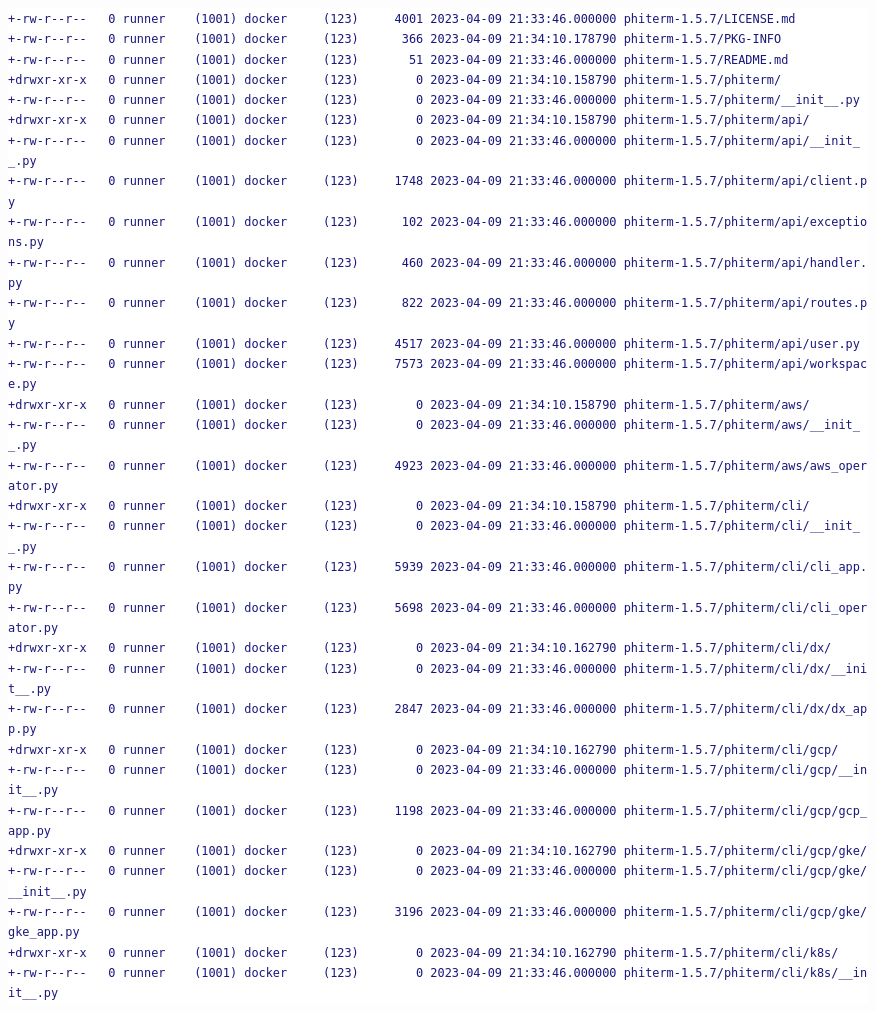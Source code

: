 ```diff
+-rw-r--r--   0 runner    (1001) docker     (123)     4001 2023-04-09 21:33:46.000000 phiterm-1.5.7/LICENSE.md
+-rw-r--r--   0 runner    (1001) docker     (123)      366 2023-04-09 21:34:10.178790 phiterm-1.5.7/PKG-INFO
+-rw-r--r--   0 runner    (1001) docker     (123)       51 2023-04-09 21:33:46.000000 phiterm-1.5.7/README.md
+drwxr-xr-x   0 runner    (1001) docker     (123)        0 2023-04-09 21:34:10.158790 phiterm-1.5.7/phiterm/
+-rw-r--r--   0 runner    (1001) docker     (123)        0 2023-04-09 21:33:46.000000 phiterm-1.5.7/phiterm/__init__.py
+drwxr-xr-x   0 runner    (1001) docker     (123)        0 2023-04-09 21:34:10.158790 phiterm-1.5.7/phiterm/api/
+-rw-r--r--   0 runner    (1001) docker     (123)        0 2023-04-09 21:33:46.000000 phiterm-1.5.7/phiterm/api/__init__.py
+-rw-r--r--   0 runner    (1001) docker     (123)     1748 2023-04-09 21:33:46.000000 phiterm-1.5.7/phiterm/api/client.py
+-rw-r--r--   0 runner    (1001) docker     (123)      102 2023-04-09 21:33:46.000000 phiterm-1.5.7/phiterm/api/exceptions.py
+-rw-r--r--   0 runner    (1001) docker     (123)      460 2023-04-09 21:33:46.000000 phiterm-1.5.7/phiterm/api/handler.py
+-rw-r--r--   0 runner    (1001) docker     (123)      822 2023-04-09 21:33:46.000000 phiterm-1.5.7/phiterm/api/routes.py
+-rw-r--r--   0 runner    (1001) docker     (123)     4517 2023-04-09 21:33:46.000000 phiterm-1.5.7/phiterm/api/user.py
+-rw-r--r--   0 runner    (1001) docker     (123)     7573 2023-04-09 21:33:46.000000 phiterm-1.5.7/phiterm/api/workspace.py
+drwxr-xr-x   0 runner    (1001) docker     (123)        0 2023-04-09 21:34:10.158790 phiterm-1.5.7/phiterm/aws/
+-rw-r--r--   0 runner    (1001) docker     (123)        0 2023-04-09 21:33:46.000000 phiterm-1.5.7/phiterm/aws/__init__.py
+-rw-r--r--   0 runner    (1001) docker     (123)     4923 2023-04-09 21:33:46.000000 phiterm-1.5.7/phiterm/aws/aws_operator.py
+drwxr-xr-x   0 runner    (1001) docker     (123)        0 2023-04-09 21:34:10.158790 phiterm-1.5.7/phiterm/cli/
+-rw-r--r--   0 runner    (1001) docker     (123)        0 2023-04-09 21:33:46.000000 phiterm-1.5.7/phiterm/cli/__init__.py
+-rw-r--r--   0 runner    (1001) docker     (123)     5939 2023-04-09 21:33:46.000000 phiterm-1.5.7/phiterm/cli/cli_app.py
+-rw-r--r--   0 runner    (1001) docker     (123)     5698 2023-04-09 21:33:46.000000 phiterm-1.5.7/phiterm/cli/cli_operator.py
+drwxr-xr-x   0 runner    (1001) docker     (123)        0 2023-04-09 21:34:10.162790 phiterm-1.5.7/phiterm/cli/dx/
+-rw-r--r--   0 runner    (1001) docker     (123)        0 2023-04-09 21:33:46.000000 phiterm-1.5.7/phiterm/cli/dx/__init__.py
+-rw-r--r--   0 runner    (1001) docker     (123)     2847 2023-04-09 21:33:46.000000 phiterm-1.5.7/phiterm/cli/dx/dx_app.py
+drwxr-xr-x   0 runner    (1001) docker     (123)        0 2023-04-09 21:34:10.162790 phiterm-1.5.7/phiterm/cli/gcp/
+-rw-r--r--   0 runner    (1001) docker     (123)        0 2023-04-09 21:33:46.000000 phiterm-1.5.7/phiterm/cli/gcp/__init__.py
+-rw-r--r--   0 runner    (1001) docker     (123)     1198 2023-04-09 21:33:46.000000 phiterm-1.5.7/phiterm/cli/gcp/gcp_app.py
+drwxr-xr-x   0 runner    (1001) docker     (123)        0 2023-04-09 21:34:10.162790 phiterm-1.5.7/phiterm/cli/gcp/gke/
+-rw-r--r--   0 runner    (1001) docker     (123)        0 2023-04-09 21:33:46.000000 phiterm-1.5.7/phiterm/cli/gcp/gke/__init__.py
+-rw-r--r--   0 runner    (1001) docker     (123)     3196 2023-04-09 21:33:46.000000 phiterm-1.5.7/phiterm/cli/gcp/gke/gke_app.py
+drwxr-xr-x   0 runner    (1001) docker     (123)        0 2023-04-09 21:34:10.162790 phiterm-1.5.7/phiterm/cli/k8s/
+-rw-r--r--   0 runner    (1001) docker     (123)        0 2023-04-09 21:33:46.000000 phiterm-1.5.7/phiterm/cli/k8s/__init__.py
```